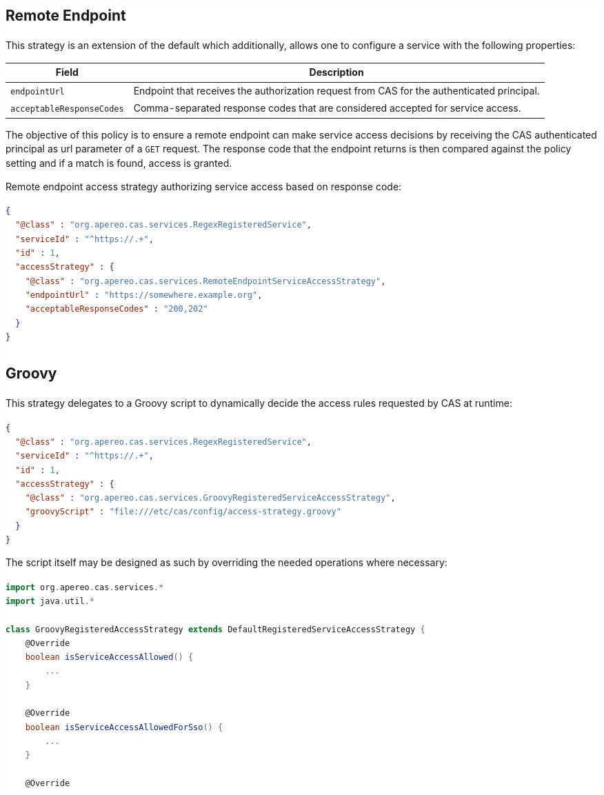 ## Remote Endpoint

This strategy is an extension of the default which additionally,
allows one to configure a service with the following properties:

| Field                             | Description
|-----------------------------------|---------------------------------------------------------------------------------
| `endpointUrl`                | Endpoint that receives the authorization request from CAS for the authenticated principal. 
| `acceptableResponseCodes`    | Comma-separated response codes that are considered accepted for service access.

The objective of this policy is to ensure a remote endpoint can make service access decisions by
receiving the CAS authenticated principal as url parameter of a `GET` request. The response code that
the endpoint returns is then compared against the policy setting and if a match is found, access is granted.

Remote endpoint access strategy authorizing service access based on response code:

```json
{
  "@class" : "org.apereo.cas.services.RegexRegisteredService",
  "serviceId" : "^https://.+",
  "id" : 1,
  "accessStrategy" : {
    "@class" : "org.apereo.cas.services.RemoteEndpointServiceAccessStrategy",
    "endpointUrl" : "https://somewhere.example.org",
    "acceptableResponseCodes" : "200,202"
  }
}
```

## Groovy

This strategy delegates to a Groovy script to dynamically decide the access rules requested by CAS at runtime:

```json
{
  "@class" : "org.apereo.cas.services.RegexRegisteredService",
  "serviceId" : "^https://.+",
  "id" : 1,
  "accessStrategy" : {
    "@class" : "org.apereo.cas.services.GroovyRegisteredServiceAccessStrategy",
    "groovyScript" : "file:///etc/cas/config/access-strategy.groovy"
  }
}
```

The script itself may be designed as such by overriding the needed operations where necessary:

```groovy
import org.apereo.cas.services.*
import java.util.*

class GroovyRegisteredAccessStrategy extends DefaultRegisteredServiceAccessStrategy {
    @Override
    boolean isServiceAccessAllowed() {
        ...
    }

    @Override
    boolean isServiceAccessAllowedForSso() {
        ...
    }

    @Override
```